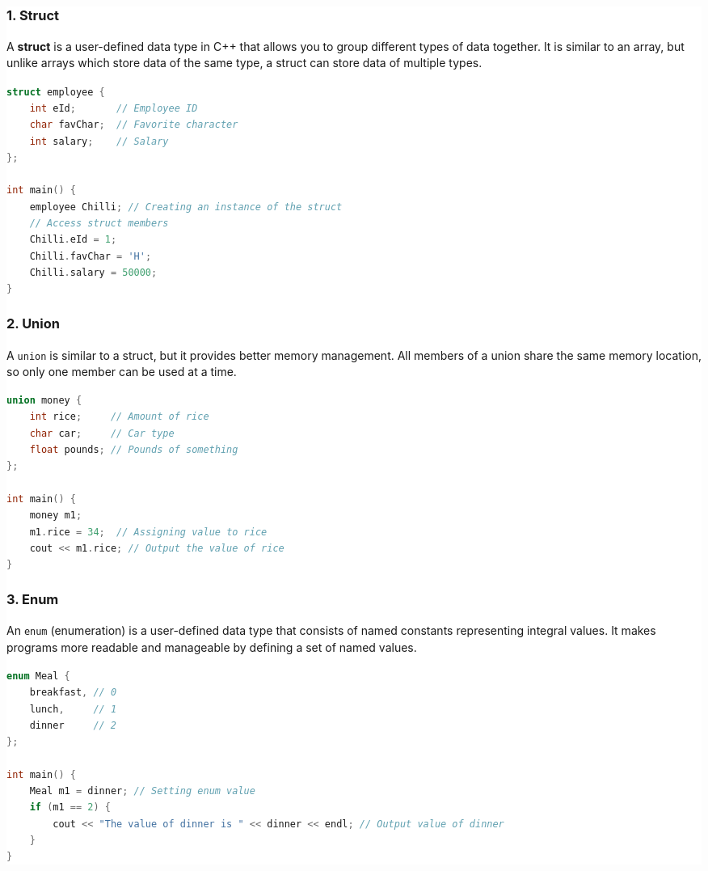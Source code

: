 ### 1. **Struct**

A **struct** is a user-defined data type in C++ that allows you to group different types of data together. It is similar to an array, but unlike arrays which store data of the same type, a struct can store data of multiple types.

```cpp
struct employee {
    int eId;       // Employee ID
    char favChar;  // Favorite character
    int salary;    // Salary
};

int main() {
    employee Chilli; // Creating an instance of the struct
    // Access struct members
    Chilli.eId = 1;
    Chilli.favChar = 'H';
    Chilli.salary = 50000;
}
```

### 2. **Union**

A `union` is similar to a struct, but it provides better memory management. All members of a union share the same memory location, so only one member can be used at a time.

```cpp
union money {
    int rice;     // Amount of rice
    char car;     // Car type
    float pounds; // Pounds of something
};

int main() {
    money m1;
    m1.rice = 34;  // Assigning value to rice
    cout << m1.rice; // Output the value of rice
}
```

### 3. **Enum**

An `enum` (enumeration) is a user-defined data type that consists of named constants representing integral values. It makes programs more readable and manageable by defining a set of named values.

```cpp
enum Meal {
    breakfast, // 0
    lunch,     // 1
    dinner     // 2
};

int main() {
    Meal m1 = dinner; // Setting enum value
    if (m1 == 2) {
        cout << "The value of dinner is " << dinner << endl; // Output value of dinner
    }
}
```
